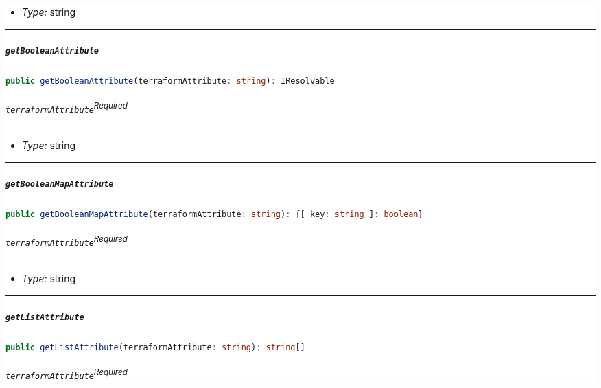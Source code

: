 - *Type:* string

---

##### `getBooleanAttribute` <a name="getBooleanAttribute" id="@cdktf/provider-opentelekomcloud.dataOpentelekomcloudTaurusdbMysqlProxiesV3.DataOpentelekomcloudTaurusdbMysqlProxiesV3ProxyListMasterNodeWeightOutputReference.getBooleanAttribute"></a>

```typescript
public getBooleanAttribute(terraformAttribute: string): IResolvable
```

###### `terraformAttribute`<sup>Required</sup> <a name="terraformAttribute" id="@cdktf/provider-opentelekomcloud.dataOpentelekomcloudTaurusdbMysqlProxiesV3.DataOpentelekomcloudTaurusdbMysqlProxiesV3ProxyListMasterNodeWeightOutputReference.getBooleanAttribute.parameter.terraformAttribute"></a>

- *Type:* string

---

##### `getBooleanMapAttribute` <a name="getBooleanMapAttribute" id="@cdktf/provider-opentelekomcloud.dataOpentelekomcloudTaurusdbMysqlProxiesV3.DataOpentelekomcloudTaurusdbMysqlProxiesV3ProxyListMasterNodeWeightOutputReference.getBooleanMapAttribute"></a>

```typescript
public getBooleanMapAttribute(terraformAttribute: string): {[ key: string ]: boolean}
```

###### `terraformAttribute`<sup>Required</sup> <a name="terraformAttribute" id="@cdktf/provider-opentelekomcloud.dataOpentelekomcloudTaurusdbMysqlProxiesV3.DataOpentelekomcloudTaurusdbMysqlProxiesV3ProxyListMasterNodeWeightOutputReference.getBooleanMapAttribute.parameter.terraformAttribute"></a>

- *Type:* string

---

##### `getListAttribute` <a name="getListAttribute" id="@cdktf/provider-opentelekomcloud.dataOpentelekomcloudTaurusdbMysqlProxiesV3.DataOpentelekomcloudTaurusdbMysqlProxiesV3ProxyListMasterNodeWeightOutputReference.getListAttribute"></a>

```typescript
public getListAttribute(terraformAttribute: string): string[]
```

###### `terraformAttribute`<sup>Required</sup> <a name="terraformAttribute" id="@cdktf/provider-opentelekomcloud.dataOpentelekomcloudTaurusdbMysqlProxiesV3.DataOpentelekomcloudTaurusdbMysqlProxiesV3ProxyListMasterNodeWeightOutputReference.getListAttribute.parameter.terraformAttribute"></a>
